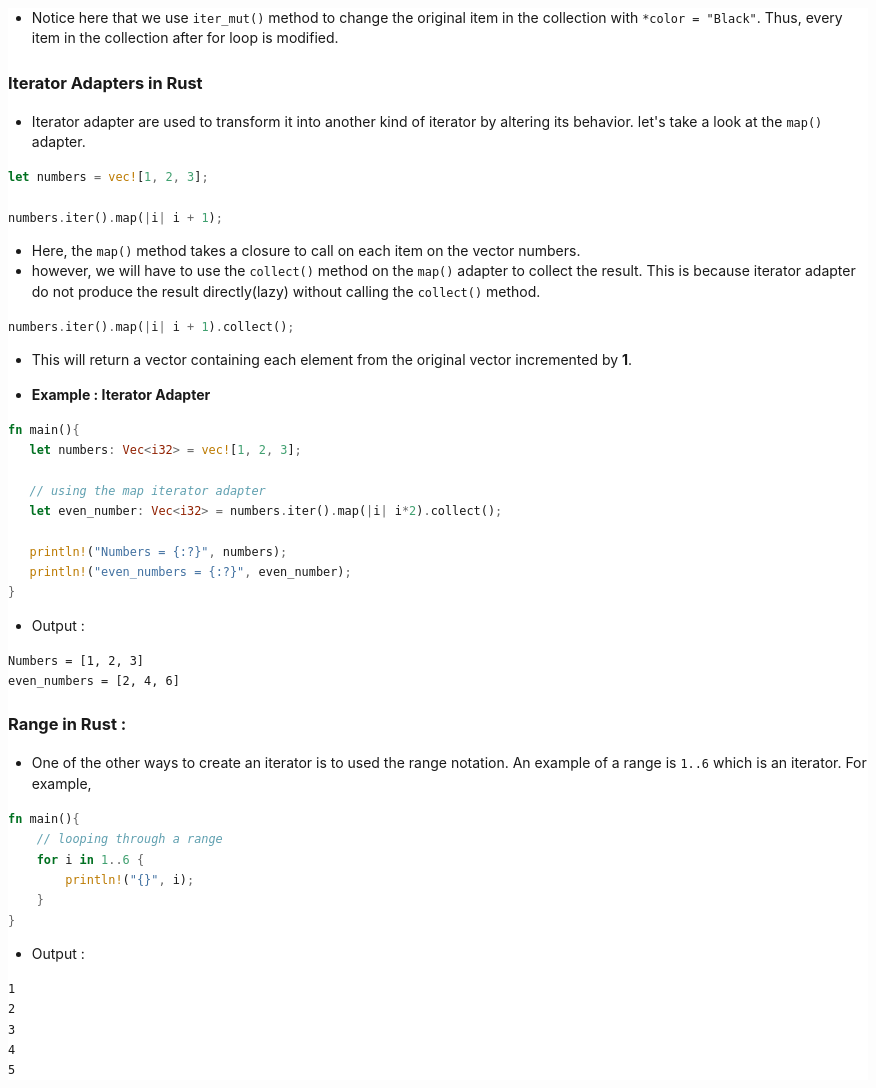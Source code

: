* Notice here that we use `iter_mut()` method to change the original item in the collection with `*color = "Black"`. Thus, every item in the collection after for loop is modified.
  
### Iterator Adapters in Rust 

* Iterator adapter are used to transform it into another kind of iterator by altering its behavior. let's take a look at the `map()` adapter.

```rust
let numbers = vec![1, 2, 3];

numbers.iter().map(|i| i + 1);
```

* Here, the `map()` method takes a closure to call on each item on the vector numbers.
* however, we will have to use the `collect()` method on the `map()` adapter to collect the result. This is because iterator adapter do not produce the result directly(lazy) without calling the `collect()` method.

```rust
numbers.iter().map(|i| i + 1).collect();
```
* This will return a vector containing each element from the original vector incremented by **1**.

* **Example : Iterator Adapter** 

```rust
fn main(){
   let numbers: Vec<i32> = vec![1, 2, 3];

   // using the map iterator adapter
   let even_number: Vec<i32> = numbers.iter().map(|i| i*2).collect();

   println!("Numbers = {:?}", numbers);
   println!("even_numbers = {:?}", even_number);
}
```

* Output : 

```plain
Numbers = [1, 2, 3]
even_numbers = [2, 4, 6]
```

  
### Range in Rust : 

* One of the other ways to create an iterator is to used the range notation. An example of a range is `1..6` which is an iterator. For example,
```rust
fn main(){
    // looping through a range
    for i in 1..6 {
        println!("{}", i);
    }
}
```
* Output : 
```plain
1
2
3
4
5
```
